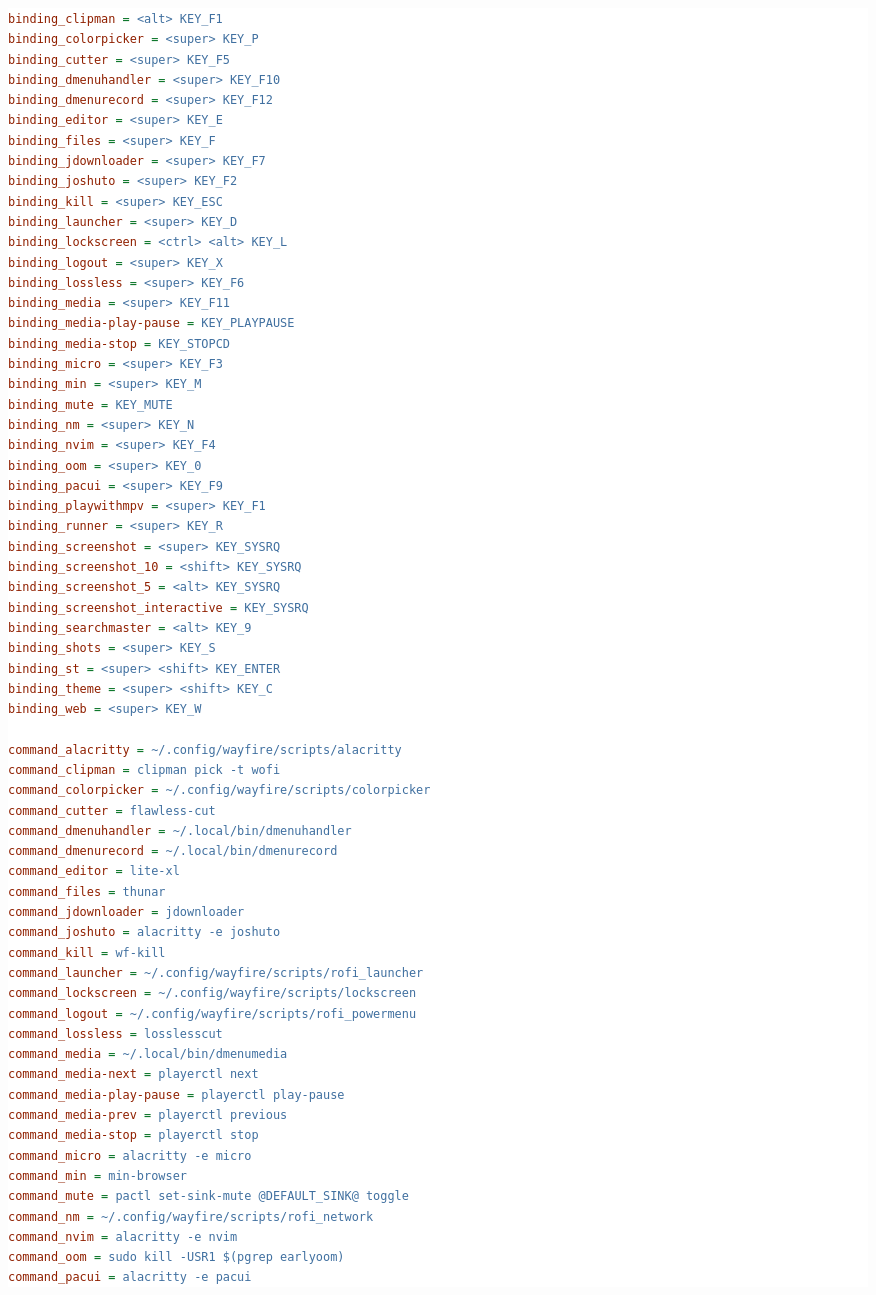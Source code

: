 ```ini
binding_clipman = <alt> KEY_F1
binding_colorpicker = <super> KEY_P
binding_cutter = <super> KEY_F5
binding_dmenuhandler = <super> KEY_F10
binding_dmenurecord = <super> KEY_F12
binding_editor = <super> KEY_E
binding_files = <super> KEY_F
binding_jdownloader = <super> KEY_F7
binding_joshuto = <super> KEY_F2
binding_kill = <super> KEY_ESC
binding_launcher = <super> KEY_D
binding_lockscreen = <ctrl> <alt> KEY_L
binding_logout = <super> KEY_X
binding_lossless = <super> KEY_F6
binding_media = <super> KEY_F11
binding_media-play-pause = KEY_PLAYPAUSE
binding_media-stop = KEY_STOPCD
binding_micro = <super> KEY_F3
binding_min = <super> KEY_M
binding_mute = KEY_MUTE
binding_nm = <super> KEY_N
binding_nvim = <super> KEY_F4
binding_oom = <super> KEY_0
binding_pacui = <super> KEY_F9
binding_playwithmpv = <super> KEY_F1
binding_runner = <super> KEY_R
binding_screenshot = <super> KEY_SYSRQ
binding_screenshot_10 = <shift> KEY_SYSRQ
binding_screenshot_5 = <alt> KEY_SYSRQ
binding_screenshot_interactive = KEY_SYSRQ
binding_searchmaster = <alt> KEY_9
binding_shots = <super> KEY_S
binding_st = <super> <shift> KEY_ENTER
binding_theme = <super> <shift> KEY_C
binding_web = <super> KEY_W

command_alacritty = ~/.config/wayfire/scripts/alacritty
command_clipman = clipman pick -t wofi
command_colorpicker = ~/.config/wayfire/scripts/colorpicker
command_cutter = flawless-cut
command_dmenuhandler = ~/.local/bin/dmenuhandler
command_dmenurecord = ~/.local/bin/dmenurecord
command_editor = lite-xl
command_files = thunar
command_jdownloader = jdownloader
command_joshuto = alacritty -e joshuto
command_kill = wf-kill
command_launcher = ~/.config/wayfire/scripts/rofi_launcher
command_lockscreen = ~/.config/wayfire/scripts/lockscreen
command_logout = ~/.config/wayfire/scripts/rofi_powermenu
command_lossless = losslesscut
command_media = ~/.local/bin/dmenumedia
command_media-next = playerctl next
command_media-play-pause = playerctl play-pause
command_media-prev = playerctl previous
command_media-stop = playerctl stop
command_micro = alacritty -e micro
command_min = min-browser
command_mute = pactl set-sink-mute @DEFAULT_SINK@ toggle
command_nm = ~/.config/wayfire/scripts/rofi_network
command_nvim = alacritty -e nvim
command_oom = sudo kill -USR1 $(pgrep earlyoom)
command_pacui = alacritty -e pacui
```
